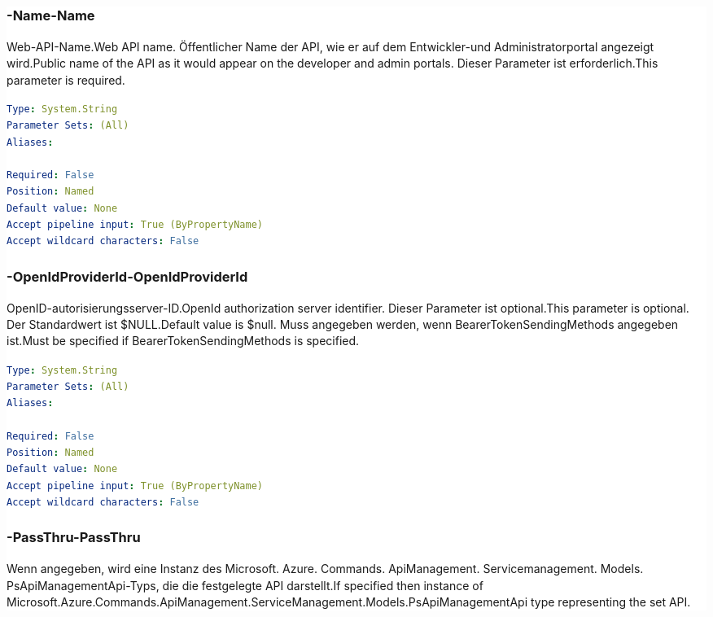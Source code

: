 ### <span data-ttu-id="4c76a-144">-Name</span><span class="sxs-lookup"><span data-stu-id="4c76a-144">-Name</span></span>
<span data-ttu-id="4c76a-145">Web-API-Name.</span><span class="sxs-lookup"><span data-stu-id="4c76a-145">Web API name.</span></span>
<span data-ttu-id="4c76a-146">Öffentlicher Name der API, wie er auf dem Entwickler-und Administratorportal angezeigt wird.</span><span class="sxs-lookup"><span data-stu-id="4c76a-146">Public name of the API as it would appear on the developer and admin portals.</span></span>
<span data-ttu-id="4c76a-147">Dieser Parameter ist erforderlich.</span><span class="sxs-lookup"><span data-stu-id="4c76a-147">This parameter is required.</span></span>

```yaml
Type: System.String
Parameter Sets: (All)
Aliases:

Required: False
Position: Named
Default value: None
Accept pipeline input: True (ByPropertyName)
Accept wildcard characters: False
```

### <span data-ttu-id="4c76a-148">-OpenIdProviderId</span><span class="sxs-lookup"><span data-stu-id="4c76a-148">-OpenIdProviderId</span></span>
<span data-ttu-id="4c76a-149">OpenID-autorisierungsserver-ID.</span><span class="sxs-lookup"><span data-stu-id="4c76a-149">OpenId authorization server identifier.</span></span> <span data-ttu-id="4c76a-150">Dieser Parameter ist optional.</span><span class="sxs-lookup"><span data-stu-id="4c76a-150">This parameter is optional.</span></span> <span data-ttu-id="4c76a-151">Der Standardwert ist $NULL.</span><span class="sxs-lookup"><span data-stu-id="4c76a-151">Default value is $null.</span></span> <span data-ttu-id="4c76a-152">Muss angegeben werden, wenn BearerTokenSendingMethods angegeben ist.</span><span class="sxs-lookup"><span data-stu-id="4c76a-152">Must be specified if BearerTokenSendingMethods is specified.</span></span>

```yaml
Type: System.String
Parameter Sets: (All)
Aliases:

Required: False
Position: Named
Default value: None
Accept pipeline input: True (ByPropertyName)
Accept wildcard characters: False
```

### <span data-ttu-id="4c76a-153">-PassThru</span><span class="sxs-lookup"><span data-stu-id="4c76a-153">-PassThru</span></span>
<span data-ttu-id="4c76a-154">Wenn angegeben, wird eine Instanz des Microsoft. Azure. Commands. ApiManagement. Servicemanagement. Models. PsApiManagementApi-Typs, die die festgelegte API darstellt.</span><span class="sxs-lookup"><span data-stu-id="4c76a-154">If specified then instance of Microsoft.Azure.Commands.ApiManagement.ServiceManagement.Models.PsApiManagementApi type representing the set API.</span></span>
